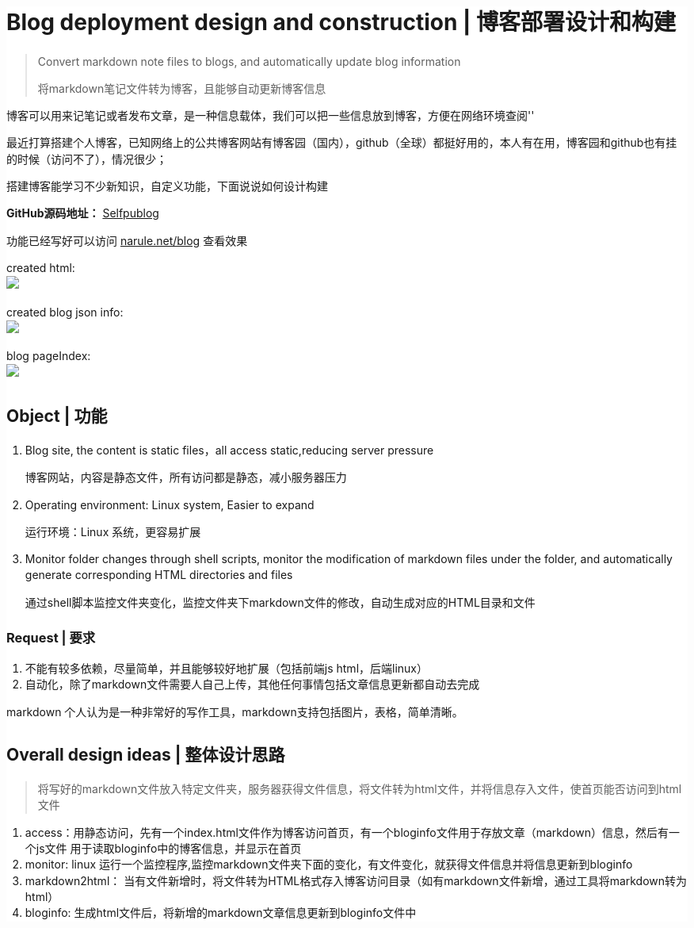 # Blog deployment design and construction | 博客部署设计和构建

>  Convert markdown note files to blogs, and automatically update blog information
>
>  将markdown笔记文件转为博客，且能够自动更新博客信息

博客可以用来记笔记或者发布文章，是一种信息载体，我们可以把一些信息放到博客，方便在网络环境查阅''

最近打算搭建个人博客，已知网络上的公共博客网站有博客园（国内），github（全球）都挺好用的，本人有在用，博客园和github也有挂的时候（访问不了），情况很少；

搭建博客能学习不少新知识，自定义功能，下面说说如何设计构建

**GitHub源码地址：** [Selfpublog](https://github.com/narule/Selfpublog)  

   功能已经写好可以访问 [narule.net/blog](http://narule.net/blog)  查看效果  

   created html:  
   ![](https://github.com/narule/Selfpublog/blob/master/blogimage/selfpublogresult.PNG)

   created blog json info:  
   ![](https://github.com/narule/Selfpublog/blob/master/blogimage/selfpublog-json.PNG)


   blog pageIndex:  
   ![](https://github.com/narule/Selfpublog/blob/master/blogimage/indexfolder.PNG)

## Object | 功能

1. Blog site, the content is static files，all access static,reducing server pressure

   博客网站，内容是静态文件，所有访问都是静态，减小服务器压力

2. Operating environment: Linux system, Easier to expand

   运行环境：Linux 系统，更容易扩展

3. Monitor folder changes through shell scripts, monitor the modification of markdown files under the folder, and automatically generate corresponding HTML directories and files

   通过shell脚本监控文件夹变化，监控文件夹下markdown文件的修改，自动生成对应的HTML目录和文件
   
   
### Request | 要求

1. 不能有较多依赖，尽量简单，并且能够较好地扩展（包括前端js html，后端linux）
2. 自动化，除了markdown文件需要人自己上传，其他任何事情包括文章信息更新都自动去完成

markdown 个人认为是一种非常好的写作工具，markdown支持包括图片，表格，简单清晰。

## Overall design ideas | 整体设计思路

> 将写好的markdown文件放入特定文件夹，服务器获得文件信息，将文件转为html文件，并将信息存入文件，使首页能否访问到html文件

1. access：用静态访问，先有一个index.html文件作为博客访问首页，有一个bloginfo文件用于存放文章（markdown）信息，然后有一个js文件 用于读取bloginfo中的博客信息，并显示在首页
2. monitor: linux 运行一个监控程序,监控markdown文件夹下面的变化，有文件变化，就获得文件信息并将信息更新到bloginfo
3. markdown2html： 当有文件新增时，将文件转为HTML格式存入博客访问目录（如有markdown文件新增，通过工具将markdown转为html）
4. bloginfo: 生成html文件后，将新增的markdown文章信息更新到bloginfo文件中
